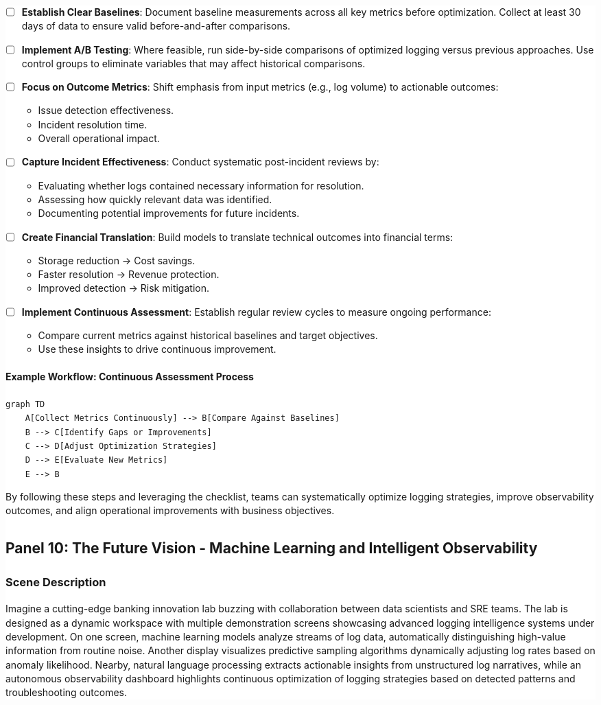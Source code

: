 - [ ] **Establish Clear Baselines**: Document baseline measurements across all key metrics before optimization. Collect at least 30 days of data to ensure valid before-and-after comparisons.

- [ ] **Implement A/B Testing**: Where feasible, run side-by-side comparisons of optimized logging versus previous approaches. Use control groups to eliminate variables that may affect historical comparisons.

- [ ] **Focus on Outcome Metrics**: Shift emphasis from input metrics (e.g., log volume) to actionable outcomes:

  - Issue detection effectiveness.
  - Incident resolution time.
  - Overall operational impact.

- [ ] **Capture Incident Effectiveness**: Conduct systematic post-incident reviews by:

  - Evaluating whether logs contained necessary information for resolution.
  - Assessing how quickly relevant data was identified.
  - Documenting potential improvements for future incidents.

- [ ] **Create Financial Translation**: Build models to translate technical outcomes into financial terms:

  - Storage reduction → Cost savings.
  - Faster resolution → Revenue protection.
  - Improved detection → Risk mitigation.

- [ ] **Implement Continuous Assessment**: Establish regular review cycles to measure ongoing performance:

  - Compare current metrics against historical baselines and target objectives.
  - Use these insights to drive continuous improvement.

#### Example Workflow: Continuous Assessment Process

```mermaid
graph TD
    A[Collect Metrics Continuously] --> B[Compare Against Baselines]
    B --> C[Identify Gaps or Improvements]
    C --> D[Adjust Optimization Strategies]
    D --> E[Evaluate New Metrics]
    E --> B
```

By following these steps and leveraging the checklist, teams can systematically optimize logging strategies, improve observability outcomes, and align operational improvements with business objectives.

## Panel 10: The Future Vision - Machine Learning and Intelligent Observability

### Scene Description

Imagine a cutting-edge banking innovation lab buzzing with collaboration between data scientists and SRE teams. The lab is designed as a dynamic workspace with multiple demonstration screens showcasing advanced logging intelligence systems under development. On one screen, machine learning models analyze streams of log data, automatically distinguishing high-value information from routine noise. Another display visualizes predictive sampling algorithms dynamically adjusting log rates based on anomaly likelihood. Nearby, natural language processing extracts actionable insights from unstructured log narratives, while an autonomous observability dashboard highlights continuous optimization of logging strategies based on detected patterns and troubleshooting outcomes.
